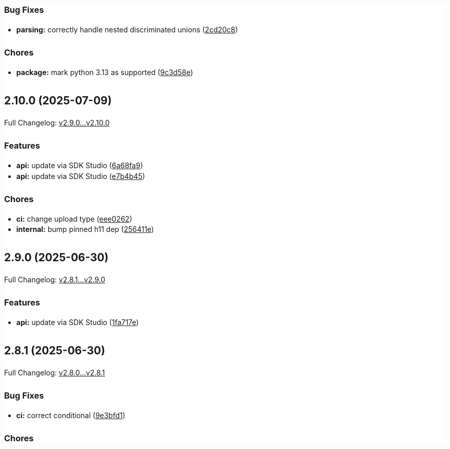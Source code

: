 ### Bug Fixes

* **parsing:** correctly handle nested discriminated unions ([2cd20c8](https://github.com/Papr-ai/papr-pythonSDK/commit/2cd20c8e3d568bf6aaa11aa39e26100a4e338d09))


### Chores

* **package:** mark python 3.13 as supported ([9c3d58e](https://github.com/Papr-ai/papr-pythonSDK/commit/9c3d58e42a0f5a7a6ab6dd7d2f58e39fa7969fbc))

## 2.10.0 (2025-07-09)

Full Changelog: [v2.9.0...v2.10.0](https://github.com/Papr-ai/papr-pythonSDK/compare/v2.9.0...v2.10.0)

### Features

* **api:** update via SDK Studio ([6a68fa9](https://github.com/Papr-ai/papr-pythonSDK/commit/6a68fa9c4f5119b9d295d689bec3850e8f1b8c02))
* **api:** update via SDK Studio ([e7b4b45](https://github.com/Papr-ai/papr-pythonSDK/commit/e7b4b45f1524dd4a7376216c4fe50a36895478c0))


### Chores

* **ci:** change upload type ([eee0262](https://github.com/Papr-ai/papr-pythonSDK/commit/eee026256d9592a4eb716b99c41f0f2870462191))
* **internal:** bump pinned h11 dep ([256411e](https://github.com/Papr-ai/papr-pythonSDK/commit/256411e069cd28390d59a61d9ea338a0d823df3f))

## 2.9.0 (2025-06-30)

Full Changelog: [v2.8.1...v2.9.0](https://github.com/Papr-ai/papr-pythonSDK/compare/v2.8.1...v2.9.0)

### Features

* **api:** update via SDK Studio ([1fa717e](https://github.com/Papr-ai/papr-pythonSDK/commit/1fa717e48c6305c2c4c49f18722e95a31266c339))

## 2.8.1 (2025-06-30)

Full Changelog: [v2.8.0...v2.8.1](https://github.com/Papr-ai/papr-pythonSDK/compare/v2.8.0...v2.8.1)

### Bug Fixes

* **ci:** correct conditional ([9e3bfd1](https://github.com/Papr-ai/papr-pythonSDK/commit/9e3bfd14dbe6018999a1a22ffff8ac84a673957c))


### Chores
